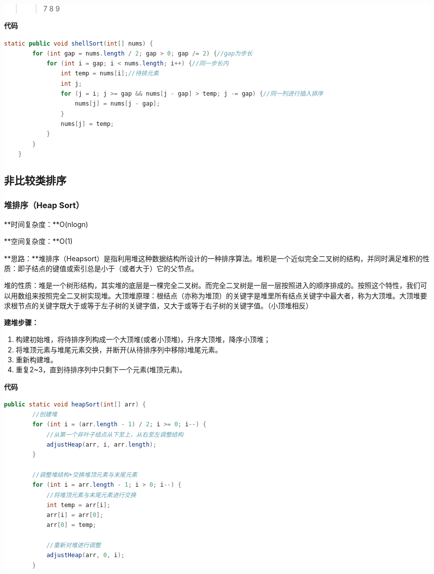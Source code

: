> > 7
> > 8
> > 9




**代码**

```java
static public void shellSort(int[] nums) {
        for (int gap = nums.length / 2; gap > 0; gap /= 2) {//gap为步长
            for (int i = gap; i < nums.length; i++) {//同一步长内
                int temp = nums[i];//待排元素
                int j;
                for (j = i; j >= gap && nums[j - gap] > temp; j -= gap) {//同一列进行插入排序
                    nums[j] = nums[j - gap];
                }
                nums[j] = temp;
            }
        }
    }
```





## 非比较类排序

### 堆排序（Heap Sort）

**时间复杂度：**O(nlogn)

**空间复杂度：**O(1)



**思路：**堆排序（Heapsort）是指利用堆这种数据结构所设计的一种排序算法。堆积是一个近似完全二叉树的结构，并同时满足堆积的性质：即子结点的键值或索引总是小于（或者大于）它的父节点。

堆的性质：堆是一个树形结构，其实堆的底层是一棵完全二叉树。而完全二叉树是一层一层按照进入的顺序排成的。按照这个特性，我们可以用数组来按照完全二叉树实现堆。大顶堆原理：根结点（亦称为堆顶）的关键字是堆里所有结点关键字中最大者，称为大顶堆。大顶堆要求根节点的关键字既大于或等于左子树的关键字值，又大于或等于右子树的关键字值。（小顶堆相反）



**建堆步骤：**

1. 构建初始堆，将待排序列构成一个大顶堆(或者小顶堆)，升序大顶堆，降序小顶堆；
2. 将堆顶元素与堆尾元素交换，并断开(从待排序列中移除)堆尾元素。
3. 重新构建堆。
4. 重复2~3，直到待排序列中只剩下一个元素(堆顶元素)。



**代码**

```java
public static void heapSort(int[] arr) {
        //创建堆
        for (int i = (arr.length - 1) / 2; i >= 0; i--) {
            //从第一个非叶子结点从下至上，从右至左调整结构
            adjustHeap(arr, i, arr.length);
        }

        //调整堆结构+交换堆顶元素与末尾元素
        for (int i = arr.length - 1; i > 0; i--) {
            //将堆顶元素与末尾元素进行交换
            int temp = arr[i];
            arr[i] = arr[0];
            arr[0] = temp;

            //重新对堆进行调整
            adjustHeap(arr, 0, i);
        }
```
